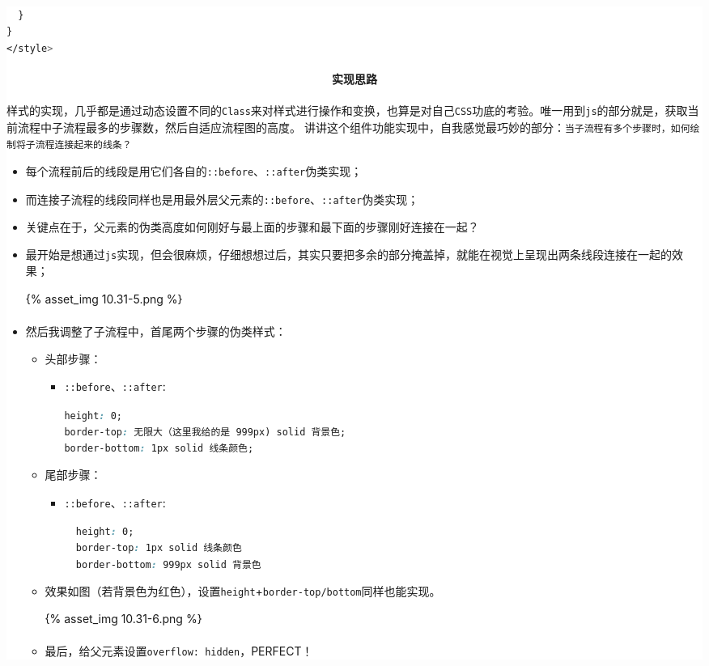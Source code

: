```scss
  }
}
</style>
```

#### <center>实现思路</center>

样式的实现，几乎都是通过动态设置不同的`Class`来对样式进行操作和变换，也算是对自己`CSS`功底的考验。唯一用到`js`的部分就是，获取当前流程中子流程最多的步骤数，然后自适应流程图的高度。
讲讲这个组件功能实现中，自我感觉最巧妙的部分：`当子流程有多个步骤时，如何绘制将子流程连接起来的线条？`

- 每个流程前后的线段是用它们各自的`::before`、`::after`伪类实现；
- 而连接子流程的线段同样也是用最外层父元素的`::before`、`::after`伪类实现；
- 关键点在于，父元素的伪类高度如何刚好与最上面的步骤和最下面的步骤刚好连接在一起？
- 最开始是想通过`js`实现，但会很麻烦，仔细想想过后，其实只要把多余的部分掩盖掉，就能在视觉上呈现出两条线段连接在一起的效果；

  {% asset_img 10.31-5.png %}

  ####

- 然后我调整了子流程中，首尾两个步骤的伪类样式：

  - 头部步骤：

    - `::before`、`::after`:

      ```css
      height: 0;
      border-top: 无限大（这里我给的是 999px) solid 背景色;
      border-bottom: 1px solid 线条颜色;
      ```

  - 尾部步骤：

    - `::before`、`::after`:

      ```css
        height: 0;
        border-top: 1px solid 线条颜色
        border-bottom: 999px solid 背景色
      ```

  - 效果如图（若背景色为红色），设置`height`+`border-top/bottom`同样也能实现。

    {% asset_img 10.31-6.png %}

    ####

  - 最后，给父元素设置`overflow: hidden`，PERFECT！
